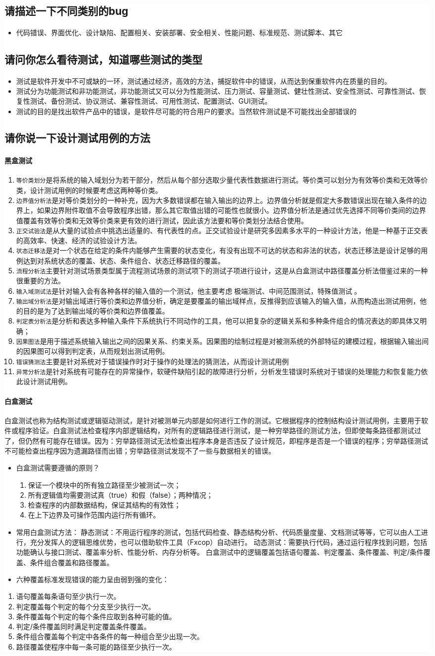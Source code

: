 ## 请描述一下不同类别的bug

- 代码错误、界面优化、设计缺陷、配置相关、安装部署、安全相关、性能问题、标准规范、测试脚本、其它

## 请问你怎么看待测试，知道哪些测试的类型

- 测试是软件开发中不可或缺的一环，测试通过经济，高效的方法，捕捉软件中的错误，从而达到保重软件内在质量的目的。
- 测试分为功能测试和非功能测试，非功能测试又可以分为性能测试、压力测试、容量测试、健壮性测试、安全性测试、可靠性测试、恢复性测试、备份测试、协议测试、兼容性测试、可用性测试、配置测试、GUI测试。
- 测试的目的是找出软件产品中的错误，是软件尽可能的符合用户的要求。当然软件测试是不可能找出全部错误的
  
## 请你说一下设计测试用例的方法

#### 黑盒测试

  1. `等价类划分`是将系统的输入域划分为若干部分，然后从每个部分选取少量代表性数据进行测试。等价类可以划分为有效等价类和无效等价类，设计测试用例的时候要考虑这两种等价类。
  2. `边界值分析法`是对等价类划分的一种补充，因为大多数错误都在输入输出的边界上。边界值分析就是假定大多数错误出现在输入条件的边界上，如果边界附件取值不会导致程序出错，那么其它取值出错的可能性也就很小。边界值分析法是通过优先选择不同等价类间的边界值覆盖有效等价类和无效等价类来更有效的进行测试，因此该方法要和等价类划分法结合使用。
  3. `正交试验法`是从大量的试验点中挑选出适量的、有代表性的点。正交试验设计是研究多因素多水平的一种设计方法，他是一种基于正交表的高效率、快速、经济的试验设计方法。
  4. `状态迁移法`是对一个状态在给定的条件内能够产生需要的状态变化，有没有出现不可达的状态和非法的状态，状态迁移法是设计足够的用例达到对系统状态的覆盖、状态、条件组合、状态迁移路径的覆盖。
  5. `流程分析法`主要针对测试场景类型属于流程测试场景的测试项下的测试子项进行设计，这是从白盒测试中路径覆盖分析法借鉴过来的一种很重要的方法。
  6. `输入域测试法`是针对输入会有各种各样的输入值的一个测试，他主要考虑 极端测试、中间范围测试，特殊值测试 。
  7. `输出域分析法`是对输出域进行等价类和边界值分析，确定是要覆盖的输出域样点，反推得到应该输入的输入值，从而构造出测试用例，他的目的是为了达到输出域的等价类和边界值覆盖。
  8. `判定表分析法`是分析和表达多种输入条件下系统执行不同动作的工具，他可以把复杂的逻辑关系和多种条件组合的情况表达的即具体又明确；
  9. `因果图法`是用于描述系统输入输出之间的因果关系、约束关系。因果图的绘制过程是对被测系统的外部特征的建模过程，根据输入输出间的因果图可以得到判定表，从而规划出测试用例。
  10. `错误猜测法`主要是针对系统对于错误操作时对于操作的处理法的猜测法，从而设计测试用例
  11. `异常分析法`是针对系统有可能存在的异常操作，软硬件缺陷引起的故障进行分析，分析发生错误时系统对于错误的处理能力和恢复能力依此设计测试用例。

#### 白盒测试

白盒测试也称为结构测试或逻辑驱动测试，是针对被测单元内部是如何进行工作的测试。它根据程序的控制结构设计测试用例，主要用于软件或程序验证。白盒测试法检查程序内部逻辑结构，对所有的逻辑路径进行测试，是一种穷举路径的测试方法，但即使每条路径都测试过了，但仍然有可能存在错误。因为：穷举路径测试无法检查出程序本身是否违反了设计规范，即程序是否是一个错误的程序；穷举路径测试不可能检查出程序因为遗漏路径而出错；穷举路径测试发现不了一些与数据相关的错误。

- 白盒测试需要遵循的原则？
  1. 保证一个模块中的所有独立路径至少被测试一次；
  2. 所有逻辑值均需要测试真（true）和假（false）；两种情况；
  3. 检查程序的内部数据结构，保证其结构的有效性；
  4. 在上下边界及可操作范围内运行所有循环。

- 常用白盒测试方法：
静态测试：不用运行程序的测试，包括代码检查、静态结构分析、代码质量度量、文档测试等等，它可以由人工进行，充分发挥人的逻辑思维优势，也可以借助软件工具（Fxcop）自动进行。
动态测试：需要执行代码，通过运行程序找到问题，包括功能确认与接口测试、覆盖率分析、性能分析、内存分析等。
白盒测试中的逻辑覆盖包括语句覆盖、判定覆盖、条件覆盖、判定/条件覆盖、条件组合覆盖和路径覆盖。
- 六种覆盖标准发现错误的能力呈由弱到强的变化：

1. 语句覆盖每条语句至少执行一次。
2. 判定覆盖每个判定的每个分支至少执行一次。
3. 条件覆盖每个判定的每个条件应取到各种可能的值。
4. 判定/条件覆盖同时满足判定覆盖条件覆盖。
5. 条件组合覆盖每个判定中各条件的每一种组合至少出现一次。
6. 路径覆盖使程序中每一条可能的路径至少执行一次。
